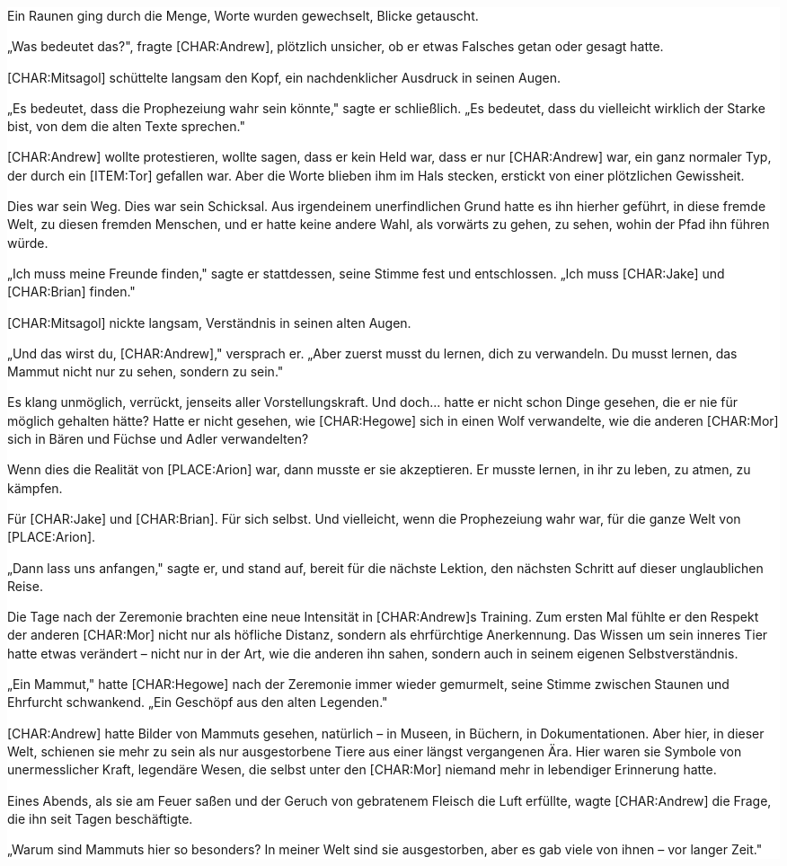 Ein Raunen ging durch die Menge, Worte wurden gewechselt, Blicke getauscht.

„Was bedeutet das?", fragte [CHAR:Andrew], plötzlich unsicher, ob er etwas Falsches getan oder gesagt hatte.

[CHAR:Mitsagol] schüttelte langsam den Kopf, ein nachdenklicher Ausdruck in seinen Augen.

„Es bedeutet, dass die Prophezeiung wahr sein könnte," sagte er schließlich. „Es bedeutet, dass du vielleicht wirklich der Starke bist, von dem die alten Texte sprechen."

[CHAR:Andrew] wollte protestieren, wollte sagen, dass er kein Held war, dass er nur [CHAR:Andrew] war, ein ganz normaler Typ, der durch ein [ITEM:Tor] gefallen war. Aber die Worte blieben ihm im Hals stecken, erstickt von einer plötzlichen Gewissheit.

Dies war sein Weg. Dies war sein Schicksal. Aus irgendeinem unerfindlichen Grund hatte es ihn hierher geführt, in diese fremde Welt, zu diesen fremden Menschen, und er hatte keine andere Wahl, als vorwärts zu gehen, zu sehen, wohin der Pfad ihn führen würde.

„Ich muss meine Freunde finden," sagte er stattdessen, seine Stimme fest und entschlossen. „Ich muss [CHAR:Jake] und [CHAR:Brian] finden."

[CHAR:Mitsagol] nickte langsam, Verständnis in seinen alten Augen.

„Und das wirst du, [CHAR:Andrew]," versprach er. „Aber zuerst musst du lernen, dich zu verwandeln. Du musst lernen, das Mammut nicht nur zu sehen, sondern zu sein."

Es klang unmöglich, verrückt, jenseits aller Vorstellungskraft. Und doch... hatte er nicht schon Dinge gesehen, die er nie für möglich gehalten hätte? Hatte er nicht gesehen, wie [CHAR:Hegowe] sich in einen Wolf verwandelte, wie die anderen [CHAR:Mor] sich in Bären und Füchse und Adler verwandelten?

Wenn dies die Realität von [PLACE:Arion] war, dann musste er sie akzeptieren. Er musste lernen, in ihr zu leben, zu atmen, zu kämpfen.

Für [CHAR:Jake] und [CHAR:Brian]. Für sich selbst. Und vielleicht, wenn die Prophezeiung wahr war, für die ganze Welt von [PLACE:Arion].

„Dann lass uns anfangen," sagte er, und stand auf, bereit für die nächste Lektion, den nächsten Schritt auf dieser unglaublichen Reise. 

Die Tage nach der Zeremonie brachten eine neue Intensität in [CHAR:Andrew]s Training. Zum ersten Mal fühlte er den Respekt der anderen [CHAR:Mor] nicht nur als höfliche Distanz, sondern als ehrfürchtige Anerkennung. Das Wissen um sein inneres Tier hatte etwas verändert – nicht nur in der Art, wie die anderen ihn sahen, sondern auch in seinem eigenen Selbstverständnis.

„Ein Mammut," hatte [CHAR:Hegowe] nach der Zeremonie immer wieder gemurmelt, seine Stimme zwischen Staunen und Ehrfurcht schwankend. „Ein Geschöpf aus den alten Legenden."

[CHAR:Andrew] hatte Bilder von Mammuts gesehen, natürlich – in Museen, in Büchern, in Dokumentationen. Aber hier, in dieser Welt, schienen sie mehr zu sein als nur ausgestorbene Tiere aus einer längst vergangenen Ära. Hier waren sie Symbole von unermesslicher Kraft, legendäre Wesen, die selbst unter den [CHAR:Mor] niemand mehr in lebendiger Erinnerung hatte.

Eines Abends, als sie am Feuer saßen und der Geruch von gebratenem Fleisch die Luft erfüllte, wagte [CHAR:Andrew] die Frage, die ihn seit Tagen beschäftigte.

„Warum sind Mammuts hier so besonders? In meiner Welt sind sie ausgestorben, aber es gab viele von ihnen – vor langer Zeit."
